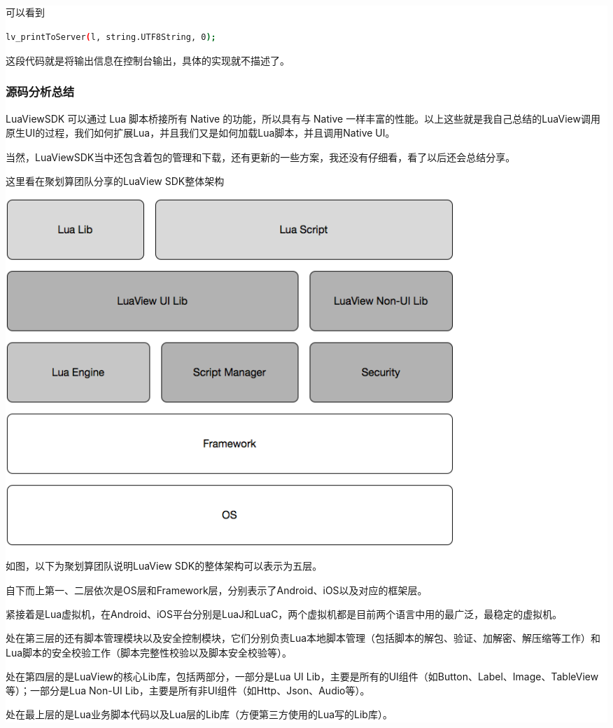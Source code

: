 可以看到

``` bash
lv_printToServer(l, string.UTF8String, 0);
```
这段代码就是将输出信息在控制台输出，具体的实现就不描述了。



### 源码分析总结

LuaViewSDK 可以通过 Lua 脚本桥接所有 Native 的功能，所以具有与 Native 一样丰富的性能。以上这些就是我自己总结的LuaView调用原生UI的过程，我们如何扩展Lua，并且我们又是如何加载Lua脚本，并且调用Native UI。

当然，LuaViewSDK当中还包含着包的管理和下载，还有更新的一些方案，我还没有仔细看，看了以后还会总结分享。

这里看在聚划算团队分享的LuaView SDK整体架构

![](image/LuaView/3.jpg)

如图，以下为聚划算团队说明LuaView SDK的整体架构可以表示为五层。

自下而上第一、二层依次是OS层和Framework层，分别表示了Android、iOS以及对应的框架层。

紧接着是Lua虚拟机，在Android、iOS平台分别是LuaJ和LuaC，两个虚拟机都是目前两个语言中用的最广泛，最稳定的虚拟机。

处在第三层的还有脚本管理模块以及安全控制模块，它们分别负责Lua本地脚本管理（包括脚本的解包、验证、加解密、解压缩等工作）和Lua脚本的安全校验工作（脚本完整性校验以及脚本安全校验等）。

处在第四层的是LuaView的核心Lib库，包括两部分，一部分是Lua UI Lib，主要是所有的UI组件（如Button、Label、Image、TableView等）；一部分是Lua Non-UI Lib，主要是所有非UI组件（如Http、Json、Audio等）。

处在最上层的是Lua业务脚本代码以及Lua层的Lib库（方便第三方使用的Lua写的Lib库）。
